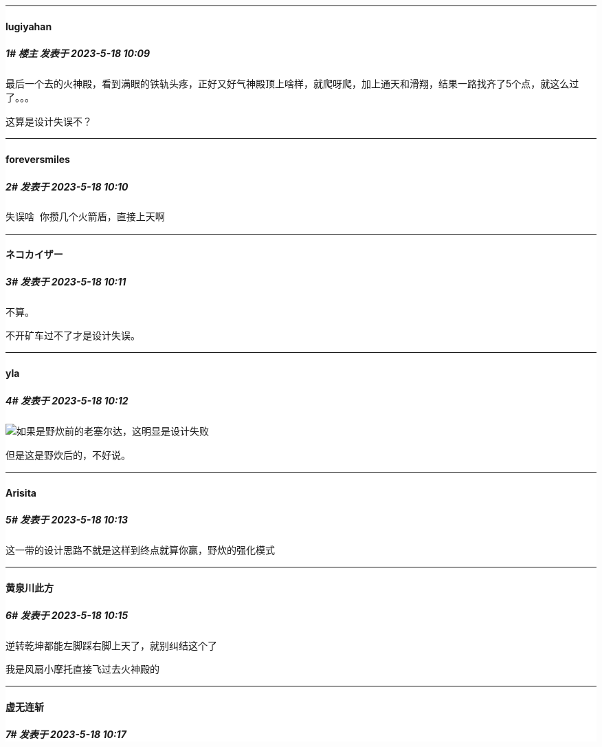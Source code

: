 
*****

####  lugiyahan  
##### 1#       楼主       发表于 2023-5-18 10:09

最后一个去的火神殿，看到满眼的铁轨头疼，正好又好气神殿顶上啥样，就爬呀爬，加上通天和滑翔，结果一路找齐了5个点，就这么过了。。。

这算是设计失误不？

*****

####  foreversmiles  
##### 2#       发表于 2023-5-18 10:10

失误啥  你攒几个火箭盾，直接上天啊

*****

####  ネコカイザー  
##### 3#       发表于 2023-5-18 10:11

不算。

不开矿车过不了才是设计失误。

*****

####  yla  
##### 4#       发表于 2023-5-18 10:12

<img src="https://static.saraba1st.com/image/smiley/face2017/068.png" referrerpolicy="no-referrer">如果是野炊前的老塞尔达，这明显是设计失败

但是这是野炊后的，不好说。

*****

####  Arisita  
##### 5#       发表于 2023-5-18 10:13

这一带的设计思路不就是这样到终点就算你赢，野炊的强化模式

*****

####  黄泉川此方  
##### 6#       发表于 2023-5-18 10:15

逆转乾坤都能左脚踩右脚上天了，就别纠结这个了

我是风扇小摩托直接飞过去火神殿的

*****

####  虚无连斩  
##### 7#       发表于 2023-5-18 10:17

